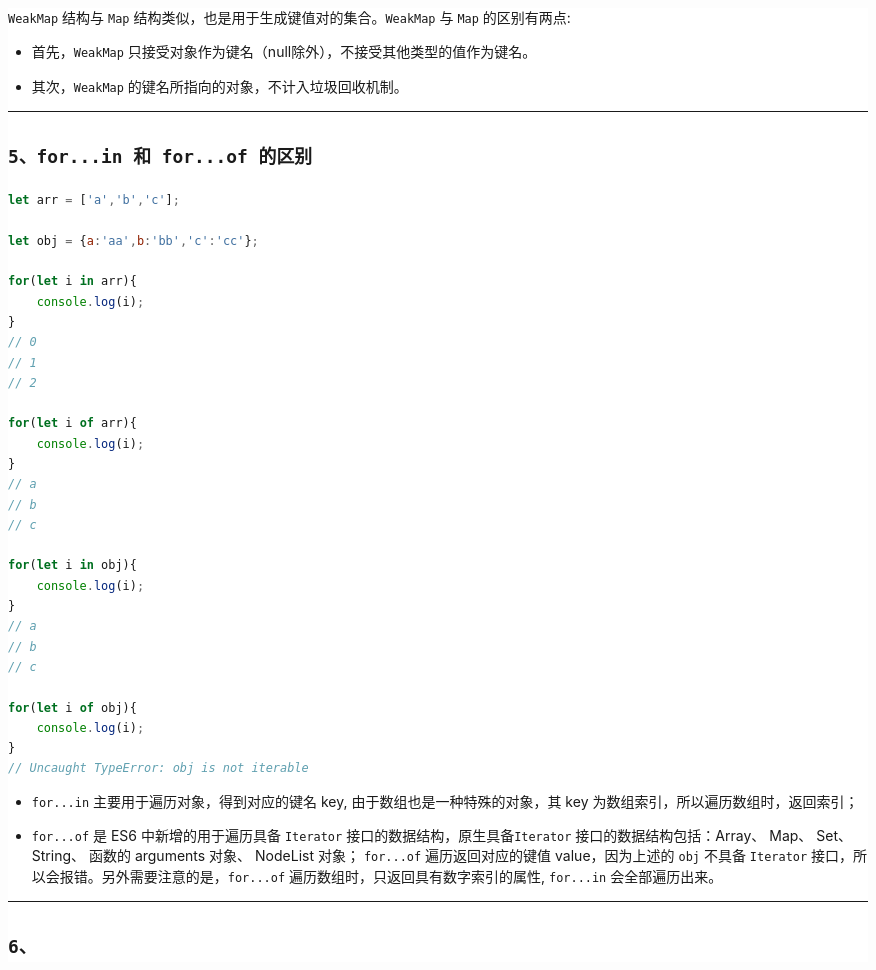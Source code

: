 `WeakMap` 结构与 `Map` 结构类似，也是用于生成键值对的集合。`WeakMap` 与 `Map` 的区别有两点: 

- 首先，`WeakMap` 只接受对象作为键名（null除外），不接受其他类型的值作为键名。

- 其次，`WeakMap` 的键名所指向的对象，不计入垃圾回收机制。

--------------------------------------------------------------------------------------------------------------

## `5、for...in 和 for...of 的区别`

```js
let arr = ['a','b','c'];

let obj = {a:'aa',b:'bb','c':'cc'};

for(let i in arr){
    console.log(i);
}
// 0
// 1
// 2

for(let i of arr){
    console.log(i);
}
// a
// b
// c

for(let i in obj){
    console.log(i);
}
// a
// b
// c

for(let i of obj){
    console.log(i);
}
// Uncaught TypeError: obj is not iterable

```
- `for...in` 主要用于遍历对象，得到对应的键名 key, 由于数组也是一种特殊的对象，其 key 为数组索引，所以遍历数组时，返回索引；

- `for...of` 是 ES6 中新增的用于遍历具备 `Iterator` 接口的数据结构，原生具备`Iterator` 接口的数据结构包括：Array、 Map、 Set、 String、 函数的 arguments 对象、 NodeList 对象；
  `for...of` 遍历返回对应的键值 value，因为上述的 `obj` 不具备 `Iterator` 接口，所以会报错。另外需要注意的是，`for...of` 遍历数组时，只返回具有数字索引的属性, `for...in` 会全部遍历出来。

--------------------------------------------------------------------------------------------------------------

## `6、`

  [mySymbol]: 'Hello!'